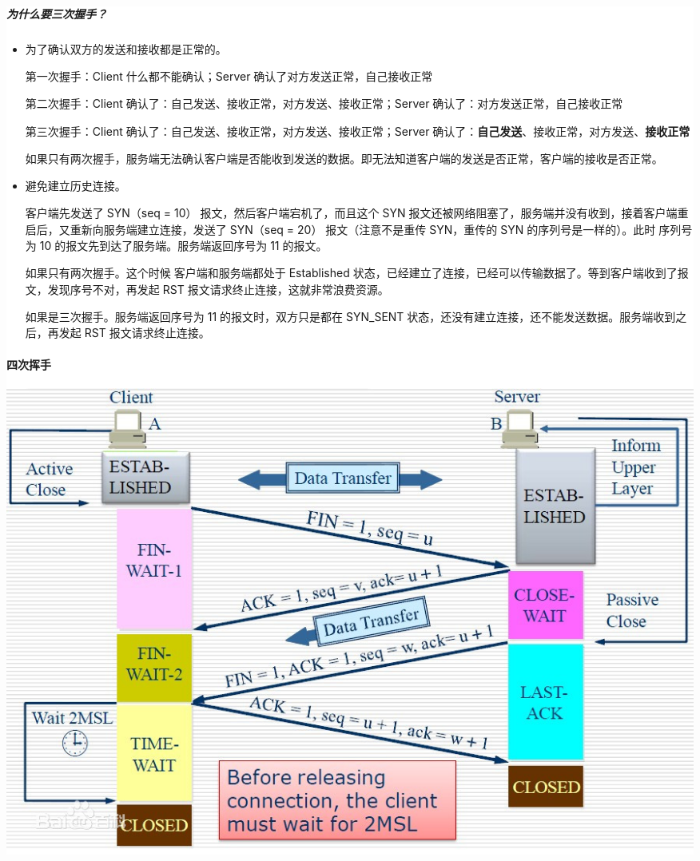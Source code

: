 ##### 为什么要三次握手？

* 为了确认双方的发送和接收都是正常的。

  第一次握手：Client 什么都不能确认；Server 确认了对方发送正常，自己接收正常

  第二次握手：Client 确认了：自己发送、接收正常，对方发送、接收正常；Server 确认了：对方发送正常，自己接收正常

  第三次握手：Client 确认了：自己发送、接收正常，对方发送、接收正常；Server 确认了：**自己发送**、接收正常，对方发送、**接收正常**

  如果只有两次握手，服务端无法确认客户端是否能收到发送的数据。即无法知道客户端的发送是否正常，客户端的接收是否正常。

* 避免建立历史连接。

  客户端先发送了 SYN（seq = 10） 报文，然后客户端宕机了，而且这个 SYN 报文还被网络阻塞了，服务端并没有收到，接着客户端重启后，又重新向服务端建立连接，发送了 SYN（seq = 20） 报文（注意不是重传 SYN，重传的 SYN 的序列号是一样的）。此时 序列号为 10 的报文先到达了服务端。服务端返回序号为 11 的报文。

  如果只有两次握手。这个时候 客户端和服务端都处于 Established 状态，已经建立了连接，已经可以传输数据了。等到客户端收到了报文，发现序号不对，再发起 RST 报文请求终止连接，这就非常浪费资源。

  如果是三次握手。服务端返回序号为 11 的报文时，双方只是都在 SYN_SENT 状态，还没有建立连接，还不能发送数据。服务端收到之后，再发起 RST 报文请求终止连接。

#### 四次挥手

![img](计算机网络.assets/format,f_auto.jpeg)
